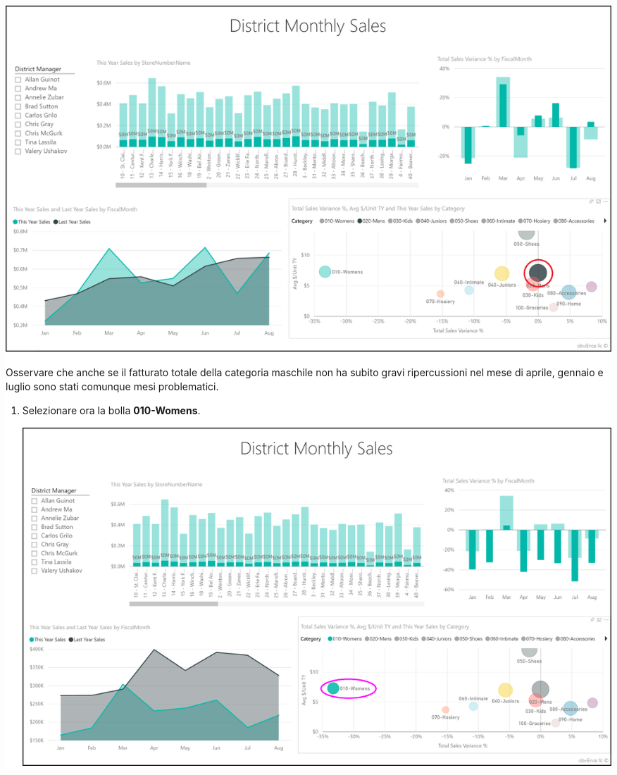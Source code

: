    ![Selezionare 020-Mens](media/sample-retail-analysis/retail11.png)  

   Osservare che anche se il fatturato totale della categoria maschile non ha subito gravi ripercussioni nel mese di aprile, gennaio e luglio sono stati comunque mesi problematici.
1. Selezionare ora la bolla **010-Womens**.

   ![Selezionare 010-Womens](media/sample-retail-analysis/retail12.png)
